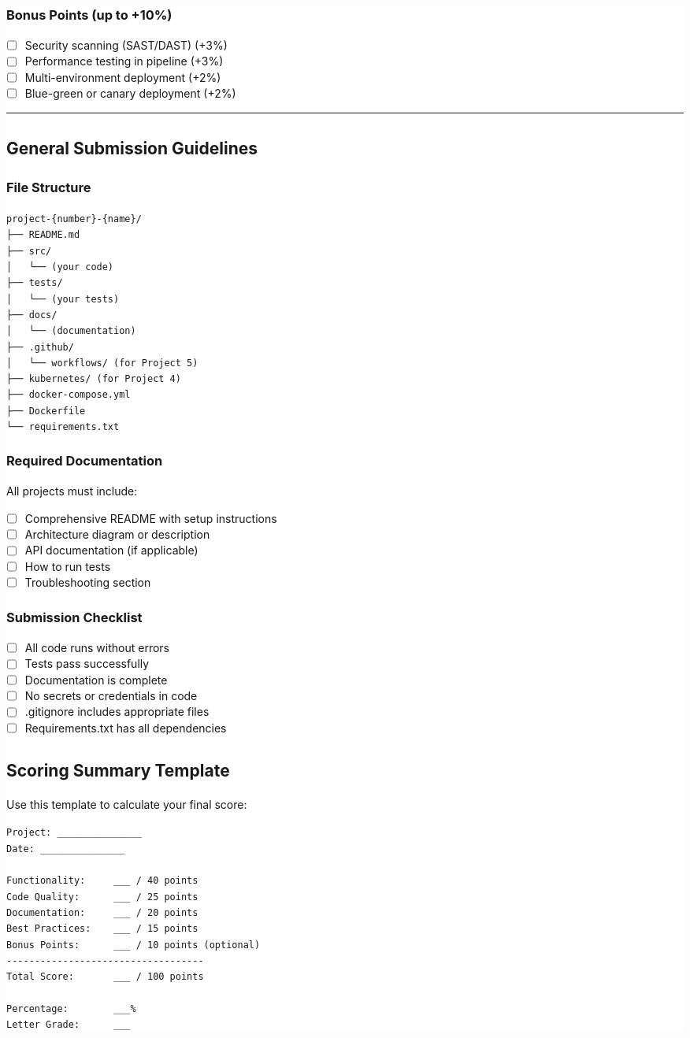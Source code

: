 ### Bonus Points (up to +10%)
- [ ] Security scanning (SAST/DAST) (+3%)
- [ ] Performance testing in pipeline (+3%)
- [ ] Multi-environment deployment (+2%)
- [ ] Blue-green or canary deployment (+2%)

---

## General Submission Guidelines

### File Structure
```
project-{number}-{name}/
├── README.md
├── src/
│   └── (your code)
├── tests/
│   └── (your tests)
├── docs/
│   └── (documentation)
├── .github/
│   └── workflows/ (for Project 5)
├── kubernetes/ (for Project 4)
├── docker-compose.yml
├── Dockerfile
└── requirements.txt
```

### Required Documentation
All projects must include:
- [ ] Comprehensive README with setup instructions
- [ ] Architecture diagram or description
- [ ] API documentation (if applicable)
- [ ] How to run tests
- [ ] Troubleshooting section

### Submission Checklist
- [ ] All code runs without errors
- [ ] Tests pass successfully
- [ ] Documentation is complete
- [ ] No secrets or credentials in code
- [ ] .gitignore includes appropriate files
- [ ] Requirements.txt has all dependencies

## Scoring Summary Template

Use this template to calculate your final score:

```
Project: _______________
Date: _______________

Functionality:     ___ / 40 points
Code Quality:      ___ / 25 points
Documentation:     ___ / 20 points
Best Practices:    ___ / 15 points
Bonus Points:      ___ / 10 points (optional)
-----------------------------------
Total Score:       ___ / 100 points

Percentage:        ___%
Letter Grade:      ___

```